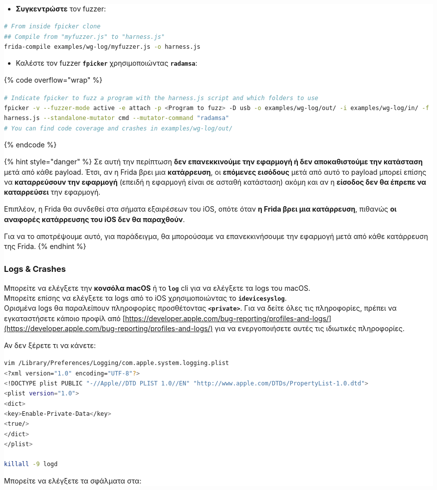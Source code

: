 * **Συγκεντρώστε** τον fuzzer:
```bash
# From inside fpicker clone
## Compile from "myfuzzer.js" to "harness.js"
frida-compile examples/wg-log/myfuzzer.js -o harness.js
```
* Καλέστε τον fuzzer **`fpicker`** χρησιμοποιώντας **`radamsa`**:

{% code overflow="wrap" %}
```bash
# Indicate fpicker to fuzz a program with the harness.js script and which folders to use
fpicker -v --fuzzer-mode active -e attach -p <Program to fuzz> -D usb -o examples/wg-log/out/ -i examples/wg-log/in/ -f harness.js --standalone-mutator cmd --mutator-command "radamsa"
# You can find code coverage and crashes in examples/wg-log/out/
```
{% endcode %}

{% hint style="danger" %}
Σε αυτή την περίπτωση **δεν επανεκκινούμε την εφαρμογή ή δεν αποκαθιστούμε την κατάσταση** μετά από κάθε payload. Έτσι, αν η Frida βρει μια **κατάρρευση**, οι **επόμενες εισόδους** μετά από αυτό το payload μπορεί επίσης να **καταρρεύσουν την εφαρμογή** (επειδή η εφαρμογή είναι σε ασταθή κατάσταση) ακόμη και αν η **είσοδος δεν θα έπρεπε να καταρρεύσει** την εφαρμογή.

Επιπλέον, η Frida θα συνδεθεί στα σήματα εξαιρέσεων του iOS, οπότε όταν **η Frida βρει μια κατάρρευση**, πιθανώς **οι αναφορές κατάρρευσης του iOS δεν θα παραχθούν**.

Για να το αποτρέψουμε αυτό, για παράδειγμα, θα μπορούσαμε να επανεκκινήσουμε την εφαρμογή μετά από κάθε κατάρρευση της Frida.
{% endhint %}

### Logs & Crashes

Μπορείτε να ελέγξετε την **κονσόλα macOS** ή το **`log`** cli για να ελέγξετε τα logs του macOS.\
Μπορείτε επίσης να ελέγξετε τα logs από το iOS χρησιμοποιώντας το **`idevicesyslog`**.\
Ορισμένα logs θα παραλείπουν πληροφορίες προσθέτοντας **`<private>`**. Για να δείτε όλες τις πληροφορίες, πρέπει να εγκαταστήσετε κάποιο προφίλ από [https://developer.apple.com/bug-reporting/profiles-and-logs/](https://developer.apple.com/bug-reporting/profiles-and-logs/) για να ενεργοποιήσετε αυτές τις ιδιωτικές πληροφορίες.

Αν δεν ξέρετε τι να κάνετε:
```sh
vim /Library/Preferences/Logging/com.apple.system.logging.plist
<?xml version="1.0" encoding="UTF-8"?>
<!DOCTYPE plist PUBLIC "-//Apple//DTD PLIST 1.0//EN" "http://www.apple.com/DTDs/PropertyList-1.0.dtd">
<plist version="1.0">
<dict>
<key>Enable-Private-Data</key>
<true/>
</dict>
</plist>

killall -9 logd
```
Μπορείτε να ελέγξετε τα σφάλματα στα:
